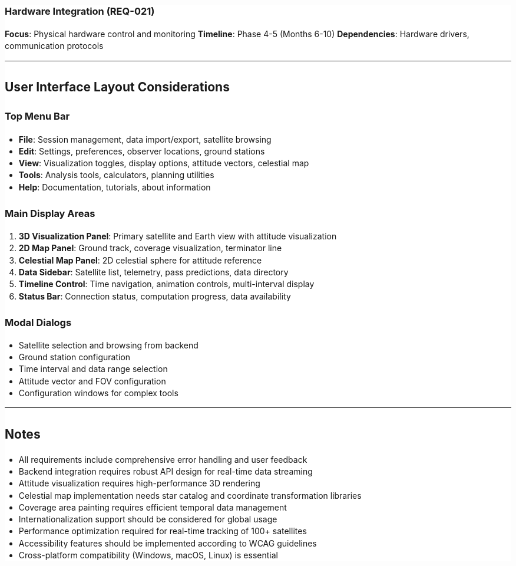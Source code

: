 ### **Hardware Integration (REQ-021)**
**Focus**: Physical hardware control and monitoring
**Timeline**: Phase 4-5 (Months 6-10)
**Dependencies**: Hardware drivers, communication protocols

---

## User Interface Layout Considerations

### **Top Menu Bar**
- **File**: Session management, data import/export, satellite browsing
- **Edit**: Settings, preferences, observer locations, ground stations
- **View**: Visualization toggles, display options, attitude vectors, celestial map
- **Tools**: Analysis tools, calculators, planning utilities
- **Help**: Documentation, tutorials, about information

### **Main Display Areas**
1. **3D Visualization Panel**: Primary satellite and Earth view with attitude visualization
2. **2D Map Panel**: Ground track, coverage visualization, terminator line
3. **Celestial Map Panel**: 2D celestial sphere for attitude reference
4. **Data Sidebar**: Satellite list, telemetry, pass predictions, data directory
5. **Timeline Control**: Time navigation, animation controls, multi-interval display
6. **Status Bar**: Connection status, computation progress, data availability

### **Modal Dialogs**
- Satellite selection and browsing from backend
- Ground station configuration
- Time interval and data range selection
- Attitude vector and FOV configuration
- Configuration windows for complex tools

---

## Notes
- All requirements include comprehensive error handling and user feedback
- Backend integration requires robust API design for real-time data streaming
- Attitude visualization requires high-performance 3D rendering
- Celestial map implementation needs star catalog and coordinate transformation libraries
- Coverage area painting requires efficient temporal data management
- Internationalization support should be considered for global usage
- Performance optimization required for real-time tracking of 100+ satellites
- Accessibility features should be implemented according to WCAG guidelines
- Cross-platform compatibility (Windows, macOS, Linux) is essential 